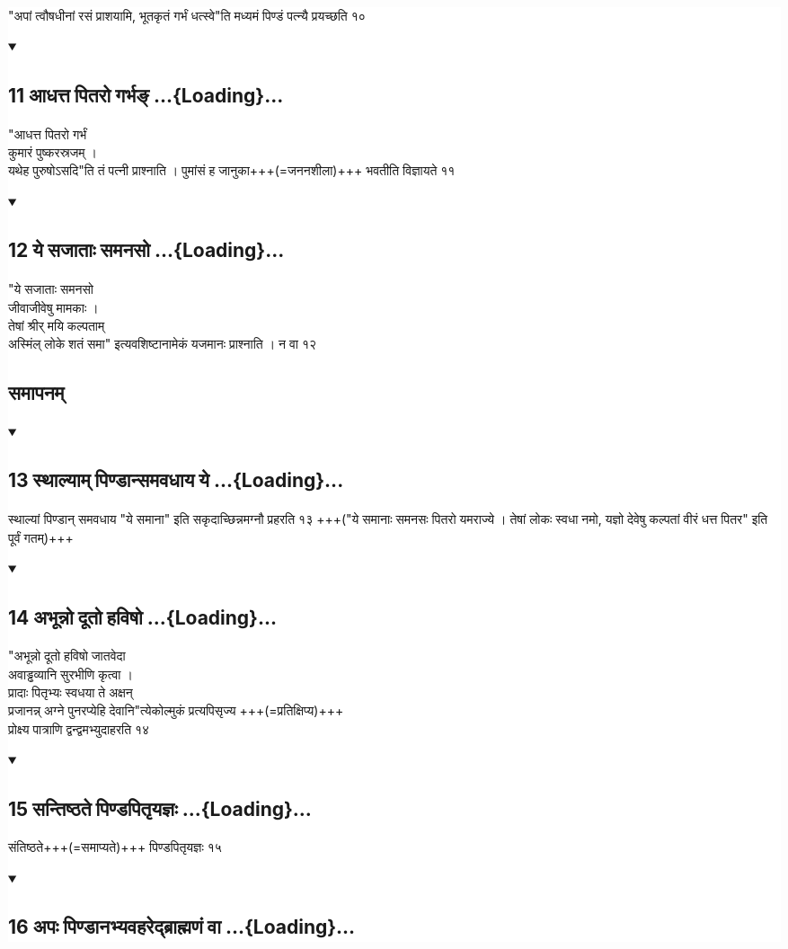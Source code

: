 "अपां त्वौषधीनां रसं प्राशयामि, भूतकृतं गर्भं धत्स्वे"ति मध्यमं पिण्डं पत्न्यै प्रयच्छति १०  

</details>
</div>
<div class="js_include" includetitle="false" newlevelforh1="2" unfilled url="/vedAH_yajuH/taittirIyam/sUtram/ApastambaH/shrautam/vishvAsa-prastutiH/01/10/11_Adhatta_pitaro_garbha~N.md">
<details open><summary><h2>11 आधत्त पितरो गर्भङ् ...{Loading}...</h2></summary>

"आधत्त पितरो गर्भं  
कुमारं पुष्करस्रजम् ।  
यथेह पुरुषोऽसदि"ति तं पत्नी प्राश्नाति । पुमांसं ह जानुका+++(=जननशीला)+++ भवतीति विज्ञायते ११  

</details>
</div>
<div class="js_include" includetitle="false" newlevelforh1="2" unfilled url="/vedAH_yajuH/taittirIyam/sUtram/ApastambaH/shrautam/vishvAsa-prastutiH/01/10/12_ye_sajAtAH_samanaso.md">
<details open><summary><h2>12 ये सजाताः समनसो ...{Loading}...</h2></summary>

"ये सजाताः समनसो  
जीवाजीवेषु मामकाः ।  
तेषां श्रीर् मयि कल्पताम्  
अस्मिंल् लोके शतं समा" इत्यवशिष्टानामेकं यजमानः प्राश्नाति । न वा १२  

</details>
</div>  

## समापनम्
<div class="js_include" includetitle="false" newlevelforh1="2" unfilled url="/vedAH_yajuH/taittirIyam/sUtram/ApastambaH/shrautam/vishvAsa-prastutiH/01/10/13_sthAlyAm_piNDAnsamavadhAya_ye.md">
<details open><summary><h2>13 स्थाल्याम् पिण्डान्समवधाय ये ...{Loading}...</h2></summary>

स्थाल्यां पिण्डान् समवधाय "ये समाना" इति सकृदाच्छिन्नमग्नौ प्रहरति १३ +++("ये समानाः समनसः पितरो यमराज्ये । तेषां लोकः स्वधा नमो, यज्ञो देवेषु कल्पतां वीरं धत्त पितर" इति पूर्वं गतम्)+++  

</details>
</div>
<div class="js_include" includetitle="false" newlevelforh1="2" unfilled url="/vedAH_yajuH/taittirIyam/sUtram/ApastambaH/shrautam/vishvAsa-prastutiH/01/10/14_abhUnno_dUto_haviSho.md">
<details open><summary><h2>14 अभून्नो दूतो हविषो ...{Loading}...</h2></summary>

"अभून्नो दूतो हविषो जातवेदा  
अवाड्ढव्यानि सुरभीणि कृत्वा ।  
प्रादाः पितृभ्यः स्वधया ते अक्षन्  
प्रजानन्न् अग्ने पुनरप्येहि देवानि"त्येकोल्मुकं प्रत्यपिसृज्य +++(=प्रतिक्षिप्य)+++  
प्रोक्ष्य पात्राणि द्वन्द्वमभ्युदाहरति १४

</details>
</div>
<div class="js_include" includetitle="false" newlevelforh1="2" unfilled url="/vedAH_yajuH/taittirIyam/sUtram/ApastambaH/shrautam/vishvAsa-prastutiH/01/10/15_santiShThate_piNDapitRyajnaH.md">
<details open><summary><h2>15 सन्तिष्ठते पिण्डपितृयज्ञः ...{Loading}...</h2></summary>

संतिष्ठते+++(=समाप्यते)+++ पिण्डपितृयज्ञः १५  

</details>
</div>
<div class="js_include" includetitle="false" newlevelforh1="2" unfilled url="/vedAH_yajuH/taittirIyam/sUtram/ApastambaH/shrautam/vishvAsa-prastutiH/01/10/16_apaH_piNDAnabhyavaharedbrAhmaNaM_vA.md">
<details open><summary><h2>16 अपः पिण्डानभ्यवहरेद्ब्राह्मणं वा ...{Loading}...</h2></summary>
